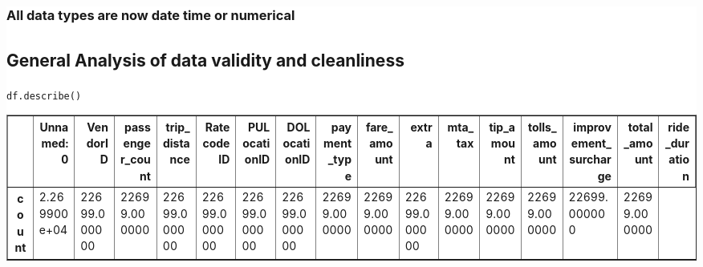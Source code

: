 ### All data types are now date time or numerical 


## General Analysis of data validity and cleanliness


```python
df.describe()
```




<div>
<style scoped>
    .dataframe tbody tr th:only-of-type {
        vertical-align: middle;
    }

    .dataframe tbody tr th {
        vertical-align: top;
    }

    .dataframe thead th {
        text-align: right;
    }
</style>
<table border="1" class="dataframe">
  <thead>
    <tr style="text-align: right;">
      <th></th>
      <th>Unnamed: 0</th>
      <th>VendorID</th>
      <th>passenger_count</th>
      <th>trip_distance</th>
      <th>RatecodeID</th>
      <th>PULocationID</th>
      <th>DOLocationID</th>
      <th>payment_type</th>
      <th>fare_amount</th>
      <th>extra</th>
      <th>mta_tax</th>
      <th>tip_amount</th>
      <th>tolls_amount</th>
      <th>improvement_surcharge</th>
      <th>total_amount</th>
      <th>ride_duration</th>
    </tr>
  </thead>
  <tbody>
    <tr>
      <th>count</th>
      <td>2.269900e+04</td>
      <td>22699.000000</td>
      <td>22699.000000</td>
      <td>22699.000000</td>
      <td>22699.000000</td>
      <td>22699.000000</td>
      <td>22699.000000</td>
      <td>22699.000000</td>
      <td>22699.000000</td>
      <td>22699.000000</td>
      <td>22699.000000</td>
      <td>22699.000000</td>
      <td>22699.000000</td>
      <td>22699.000000</td>
      <td>22699.000000</td>